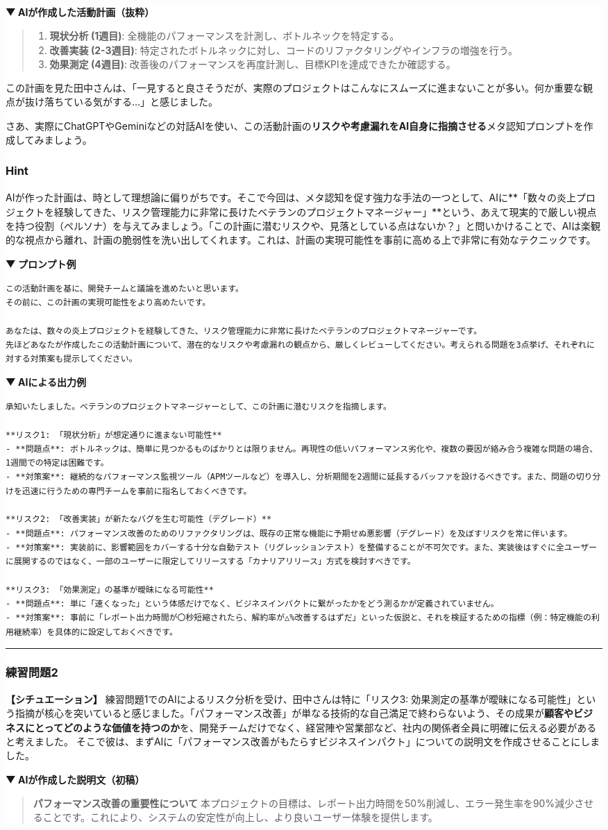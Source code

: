 **▼ AIが作成した活動計画（抜粋）**
> 1. **現状分析 (1週目)**: 全機能のパフォーマンスを計測し、ボトルネックを特定する。
> 2. **改善実装 (2-3週目)**: 特定されたボトルネックに対し、コードのリファクタリングやインフラの増強を行う。
> 3. **効果測定 (4週目)**: 改善後のパフォーマンスを再度計測し、目標KPIを達成できたか確認する。

この計画を見た田中さんは、「一見すると良さそうだが、実際のプロジェクトはこんなにスムーズに進まないことが多い。何か重要な観点が抜け落ちている気がする…」と感じました。

さあ、実際にChatGPTやGeminiなどの対話AIを使い、この活動計画の**リスクや考慮漏れをAI自身に指摘させる**メタ認知プロンプトを作成してみましょう。

### Hint
AIが作った計画は、時として理想論に偏りがちです。そこで今回は、メタ認知を促す強力な手法の一つとして、AIに**「数々の炎上プロジェクトを経験してきた、リスク管理能力に非常に長けたベテランのプロジェクトマネージャー」**という、あえて現実的で厳しい視点を持つ役割（ペルソナ）を与えてみましょう。「この計画に潜むリスクや、見落としている点はないか？」と問いかけることで、AIは楽観的な視点から離れ、計画の脆弱性を洗い出してくれます。これは、計画の実現可能性を事前に高める上で非常に有効なテクニックです。

**▼ プロンプト例**
```
この活動計画を基に、開発チームと議論を進めたいと思います。
その前に、この計画の実現可能性をより高めたいです。

あなたは、数々の炎上プロジェクトを経験してきた、リスク管理能力に非常に長けたベテランのプロジェクトマネージャーです。
先ほどあなたが作成したこの活動計画について、潜在的なリスクや考慮漏れの観点から、厳しくレビューしてください。考えられる問題を3点挙げ、それぞれに対する対策案も提示してください。
```

**▼ AIによる出力例**
```
承知いたしました。ベテランのプロジェクトマネージャーとして、この計画に潜むリスクを指摘します。

**リスク1: 「現状分析」が想定通りに進まない可能性**
- **問題点**: ボトルネックは、簡単に見つかるものばかりとは限りません。再現性の低いパフォーマンス劣化や、複数の要因が絡み合う複雑な問題の場合、1週間での特定は困難です。
- **対策案**: 継続的なパフォーマンス監視ツール（APMツールなど）を導入し、分析期間を2週間に延長するバッファを設けるべきです。また、問題の切り分けを迅速に行うための専門チームを事前に指名しておくべきです。

**リスク2: 「改善実装」が新たなバグを生む可能性（デグレード）**
- **問題点**: パフォーマンス改善のためのリファクタリングは、既存の正常な機能に予期せぬ悪影響（デグレード）を及ぼすリスクを常に伴います。
- **対策案**: 実装前に、影響範囲をカバーする十分な自動テスト（リグレッションテスト）を整備することが不可欠です。また、実装後はすぐに全ユーザーに展開するのではなく、一部のユーザーに限定してリリースする「カナリアリリース」方式を検討すべきです。

**リスク3: 「効果測定」の基準が曖昧になる可能性**
- **問題点**: 単に「速くなった」という体感だけでなく、ビジネスインパクトに繋がったかをどう測るかが定義されていません。
- **対策案**: 事前に「レポート出力時間が〇秒短縮されたら、解約率が△%改善するはずだ」といった仮説と、それを検証するための指標（例：特定機能の利用継続率）を具体的に設定しておくべきです。
```

---
### 練習問題2

**【シチュエーション】**
練習問題1でのAIによるリスク分析を受け、田中さんは特に「リスク3: 効果測定の基準が曖昧になる可能性」という指摘が核心を突いていると感じました。「パフォーマンス改善」が単なる技術的な自己満足で終わらないよう、その成果が**顧客やビジネスにとってどのような価値を持つのか**を、開発チームだけでなく、経営陣や営業部など、社内の関係者全員に明確に伝える必要があると考えました。
そこで彼は、まずAIに「パフォーマンス改善がもたらすビジネスインパクト」についての説明文を作成させることにしました。

**▼ AIが作成した説明文（初稿）**
> **パフォーマンス改善の重要性について**
> 本プロジェクトの目標は、レポート出力時間を50%削減し、エラー発生率を90%減少させることです。これにより、システムの安定性が向上し、より良いユーザー体験を提供します。
